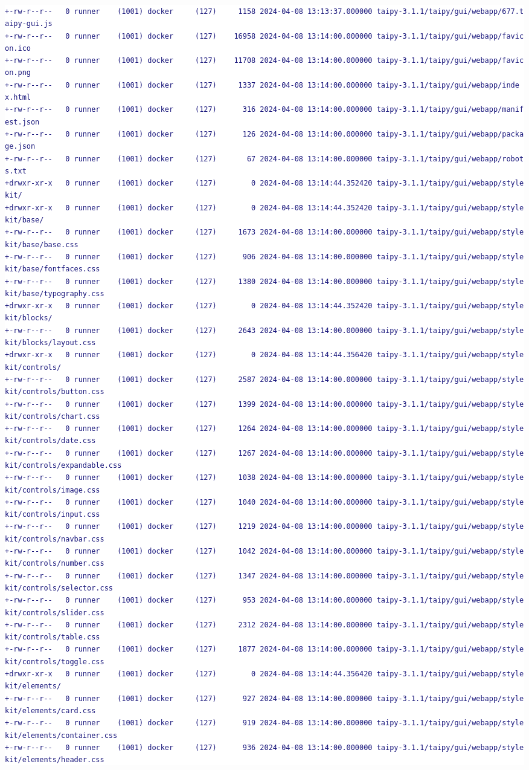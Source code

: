 ```diff
+-rw-r--r--   0 runner    (1001) docker     (127)     1158 2024-04-08 13:13:37.000000 taipy-3.1.1/taipy/gui/webapp/677.taipy-gui.js
+-rw-r--r--   0 runner    (1001) docker     (127)    16958 2024-04-08 13:14:00.000000 taipy-3.1.1/taipy/gui/webapp/favicon.ico
+-rw-r--r--   0 runner    (1001) docker     (127)    11708 2024-04-08 13:14:00.000000 taipy-3.1.1/taipy/gui/webapp/favicon.png
+-rw-r--r--   0 runner    (1001) docker     (127)     1337 2024-04-08 13:14:00.000000 taipy-3.1.1/taipy/gui/webapp/index.html
+-rw-r--r--   0 runner    (1001) docker     (127)      316 2024-04-08 13:14:00.000000 taipy-3.1.1/taipy/gui/webapp/manifest.json
+-rw-r--r--   0 runner    (1001) docker     (127)      126 2024-04-08 13:14:00.000000 taipy-3.1.1/taipy/gui/webapp/package.json
+-rw-r--r--   0 runner    (1001) docker     (127)       67 2024-04-08 13:14:00.000000 taipy-3.1.1/taipy/gui/webapp/robots.txt
+drwxr-xr-x   0 runner    (1001) docker     (127)        0 2024-04-08 13:14:44.352420 taipy-3.1.1/taipy/gui/webapp/stylekit/
+drwxr-xr-x   0 runner    (1001) docker     (127)        0 2024-04-08 13:14:44.352420 taipy-3.1.1/taipy/gui/webapp/stylekit/base/
+-rw-r--r--   0 runner    (1001) docker     (127)     1673 2024-04-08 13:14:00.000000 taipy-3.1.1/taipy/gui/webapp/stylekit/base/base.css
+-rw-r--r--   0 runner    (1001) docker     (127)      906 2024-04-08 13:14:00.000000 taipy-3.1.1/taipy/gui/webapp/stylekit/base/fontfaces.css
+-rw-r--r--   0 runner    (1001) docker     (127)     1380 2024-04-08 13:14:00.000000 taipy-3.1.1/taipy/gui/webapp/stylekit/base/typography.css
+drwxr-xr-x   0 runner    (1001) docker     (127)        0 2024-04-08 13:14:44.352420 taipy-3.1.1/taipy/gui/webapp/stylekit/blocks/
+-rw-r--r--   0 runner    (1001) docker     (127)     2643 2024-04-08 13:14:00.000000 taipy-3.1.1/taipy/gui/webapp/stylekit/blocks/layout.css
+drwxr-xr-x   0 runner    (1001) docker     (127)        0 2024-04-08 13:14:44.356420 taipy-3.1.1/taipy/gui/webapp/stylekit/controls/
+-rw-r--r--   0 runner    (1001) docker     (127)     2587 2024-04-08 13:14:00.000000 taipy-3.1.1/taipy/gui/webapp/stylekit/controls/button.css
+-rw-r--r--   0 runner    (1001) docker     (127)     1399 2024-04-08 13:14:00.000000 taipy-3.1.1/taipy/gui/webapp/stylekit/controls/chart.css
+-rw-r--r--   0 runner    (1001) docker     (127)     1264 2024-04-08 13:14:00.000000 taipy-3.1.1/taipy/gui/webapp/stylekit/controls/date.css
+-rw-r--r--   0 runner    (1001) docker     (127)     1267 2024-04-08 13:14:00.000000 taipy-3.1.1/taipy/gui/webapp/stylekit/controls/expandable.css
+-rw-r--r--   0 runner    (1001) docker     (127)     1038 2024-04-08 13:14:00.000000 taipy-3.1.1/taipy/gui/webapp/stylekit/controls/image.css
+-rw-r--r--   0 runner    (1001) docker     (127)     1040 2024-04-08 13:14:00.000000 taipy-3.1.1/taipy/gui/webapp/stylekit/controls/input.css
+-rw-r--r--   0 runner    (1001) docker     (127)     1219 2024-04-08 13:14:00.000000 taipy-3.1.1/taipy/gui/webapp/stylekit/controls/navbar.css
+-rw-r--r--   0 runner    (1001) docker     (127)     1042 2024-04-08 13:14:00.000000 taipy-3.1.1/taipy/gui/webapp/stylekit/controls/number.css
+-rw-r--r--   0 runner    (1001) docker     (127)     1347 2024-04-08 13:14:00.000000 taipy-3.1.1/taipy/gui/webapp/stylekit/controls/selector.css
+-rw-r--r--   0 runner    (1001) docker     (127)      953 2024-04-08 13:14:00.000000 taipy-3.1.1/taipy/gui/webapp/stylekit/controls/slider.css
+-rw-r--r--   0 runner    (1001) docker     (127)     2312 2024-04-08 13:14:00.000000 taipy-3.1.1/taipy/gui/webapp/stylekit/controls/table.css
+-rw-r--r--   0 runner    (1001) docker     (127)     1877 2024-04-08 13:14:00.000000 taipy-3.1.1/taipy/gui/webapp/stylekit/controls/toggle.css
+drwxr-xr-x   0 runner    (1001) docker     (127)        0 2024-04-08 13:14:44.356420 taipy-3.1.1/taipy/gui/webapp/stylekit/elements/
+-rw-r--r--   0 runner    (1001) docker     (127)      927 2024-04-08 13:14:00.000000 taipy-3.1.1/taipy/gui/webapp/stylekit/elements/card.css
+-rw-r--r--   0 runner    (1001) docker     (127)      919 2024-04-08 13:14:00.000000 taipy-3.1.1/taipy/gui/webapp/stylekit/elements/container.css
+-rw-r--r--   0 runner    (1001) docker     (127)      936 2024-04-08 13:14:00.000000 taipy-3.1.1/taipy/gui/webapp/stylekit/elements/header.css
```